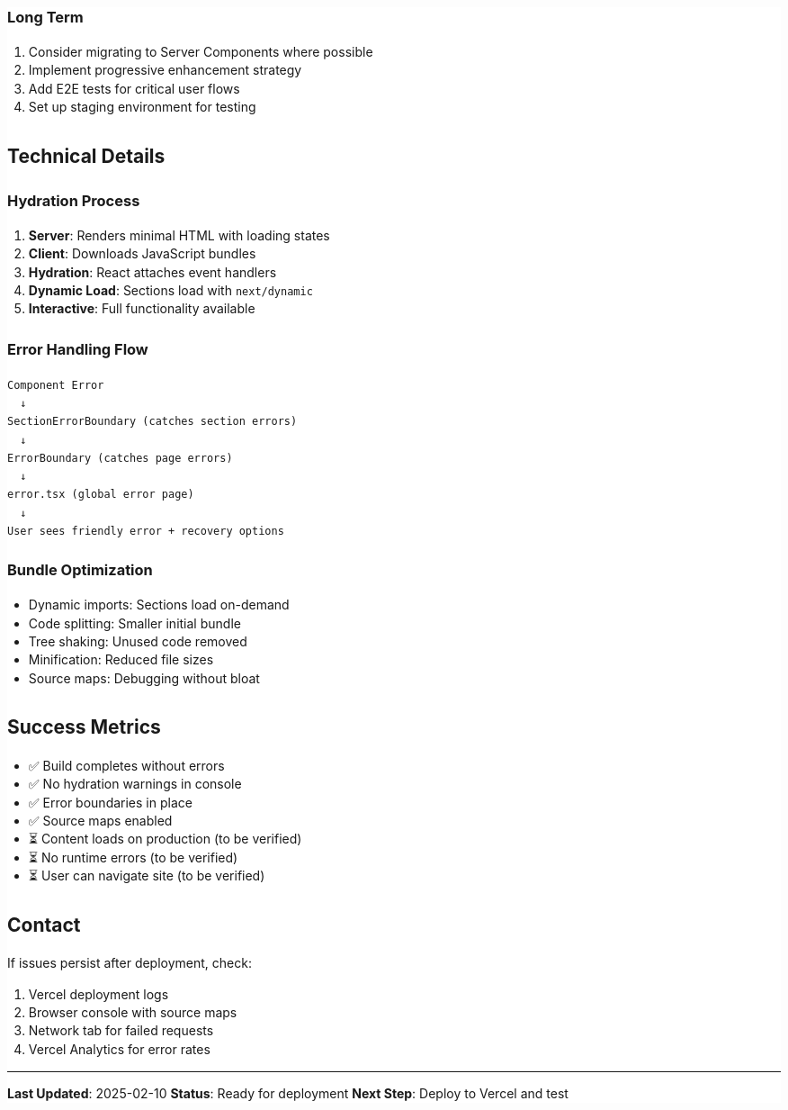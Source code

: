 ### Long Term
1. Consider migrating to Server Components where possible
2. Implement progressive enhancement strategy
3. Add E2E tests for critical user flows
4. Set up staging environment for testing

## Technical Details

### Hydration Process
1. **Server**: Renders minimal HTML with loading states
2. **Client**: Downloads JavaScript bundles
3. **Hydration**: React attaches event handlers
4. **Dynamic Load**: Sections load with `next/dynamic`
5. **Interactive**: Full functionality available

### Error Handling Flow
```
Component Error
  ↓
SectionErrorBoundary (catches section errors)
  ↓
ErrorBoundary (catches page errors)
  ↓
error.tsx (global error page)
  ↓
User sees friendly error + recovery options
```

### Bundle Optimization
- Dynamic imports: Sections load on-demand
- Code splitting: Smaller initial bundle
- Tree shaking: Unused code removed
- Minification: Reduced file sizes
- Source maps: Debugging without bloat

## Success Metrics

- ✅ Build completes without errors
- ✅ No hydration warnings in console
- ✅ Error boundaries in place
- ✅ Source maps enabled
- ⏳ Content loads on production (to be verified)
- ⏳ No runtime errors (to be verified)
- ⏳ User can navigate site (to be verified)

## Contact

If issues persist after deployment, check:
1. Vercel deployment logs
2. Browser console with source maps
3. Network tab for failed requests
4. Vercel Analytics for error rates

---

**Last Updated**: 2025-02-10
**Status**: Ready for deployment
**Next Step**: Deploy to Vercel and test
